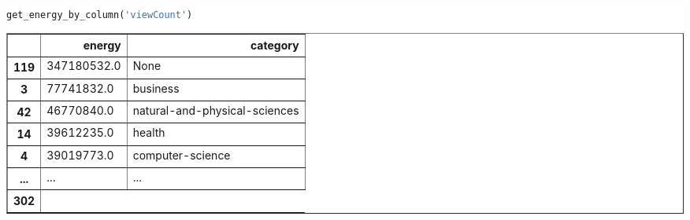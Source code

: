 </div>




```python
get_energy_by_column('viewCount')
```




<div>
<style scoped>
    .dataframe tbody tr th:only-of-type {
        vertical-align: middle;
    }


    .dataframe tbody tr th {
        vertical-align: top;
    }
    
    .dataframe thead th {
        text-align: right;
    }

</style>

<table border="1" class="dataframe">
  <thead>
    <tr style="text-align: right;">
      <th></th>
      <th>energy</th>
      <th>category</th>
    </tr>
  </thead>
  <tbody>
    <tr>
      <th>119</th>
      <td>347180532.0</td>
      <td>None</td>
    </tr>
    <tr>
      <th>3</th>
      <td>77741832.0</td>
      <td>business</td>
    </tr>
    <tr>
      <th>42</th>
      <td>46770840.0</td>
      <td>natural-and-physical-sciences</td>
    </tr>
    <tr>
      <th>14</th>
      <td>39612235.0</td>
      <td>health</td>
    </tr>
    <tr>
      <th>4</th>
      <td>39019773.0</td>
      <td>computer-science</td>
    </tr>
    <tr>
      <th>...</th>
      <td>...</td>
      <td>...</td>
    </tr>
    <tr>
      <th>302</th>
